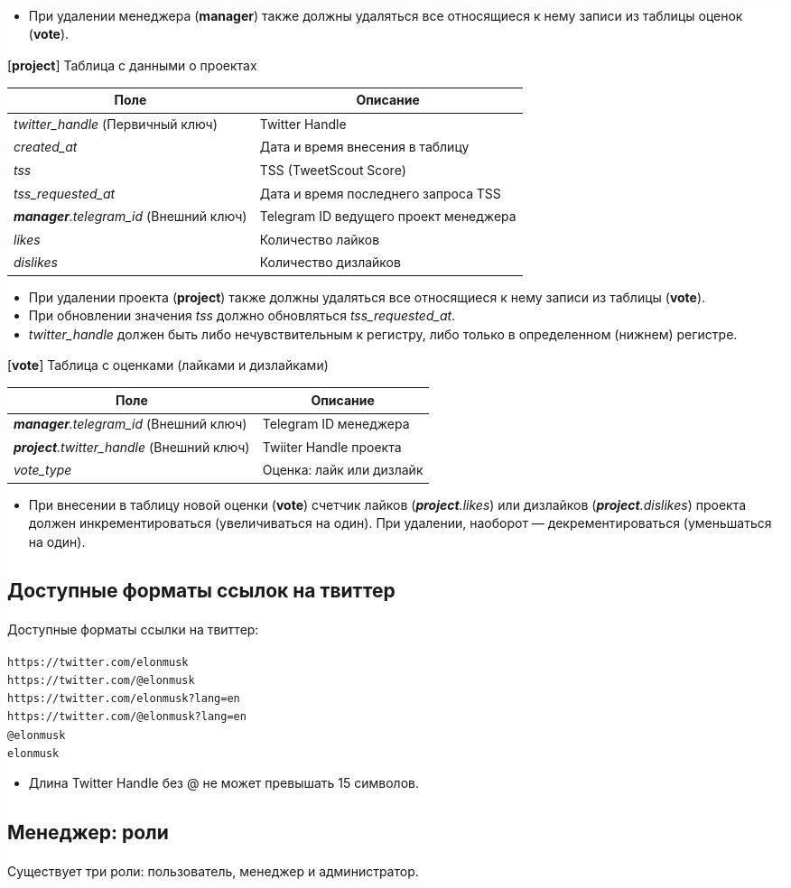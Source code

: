- При удалении менеджера (**manager**) также должны удаляться все относящиеся к нему записи из таблицы оценок (**vote**).

[**project**] Таблица с данными о проектах
  
| Поле                                     | Описание                              |
| ---------------------------------------- | ------------------------------------- |
| _twitter_handle_ (Первичный ключ)        | Twitter Handle                        |
| _created_at_                             | Дата и время внесения в таблицу       |
| _tss_                                    | TSS (TweetScout Score)                |
| _tss_requested_at_                       | Дата и время последнего запроса TSS   |
| _**manager**.telegram_id_ (Внешний ключ) | Telegram ID ведущего проект менеджера |
| _likes_                                  | Количество лайков                     |
| _dislikes_                               | Количество дизлайков                  |

- При удалении проекта (**project**) также должны удаляться все относящиеся к нему записи из таблицы (**vote**).
- При обновлении значения _tss_ должно обновляться _tss_requested_at_.
- _twitter_handle_ должен быть либо нечувствительным к регистру, либо только в определенном (нижнем) регистре.

[**vote**] Таблица с оценками (лайками и дизлайками)
  
| Поле                                        | Описание                 |
| ------------------------------------------- | ------------------------ |
| _**manager**.telegram_id_ (Внешний ключ)    | Telegram ID менеджера    |
| _**project**.twitter_handle_ (Внешний ключ) | Twiiter Handle проекта   |
| _vote_type_                                 | Оценка: лайк или дизлайк |

- При внесении в таблицу новой оценки (**vote**) счетчик лайков (_**project**.likes_) или дизлайков (_**project**.dislikes_) проекта должен инкрементироваться (увеличиваться на один). При удалении, наоборот — декрементироваться (уменьшаться на один).

## Доступные форматы ссылок на твиттер
Доступные форматы ссылки на твиттер:
```
https://twitter.com/elonmusk
https://twitter.com/@elonmusk
https://twitter.com/elonmusk?lang=en
https://twitter.com/@elonmusk?lang=en
@elonmusk
elonmusk
```

- Длина Twitter Handle без @ не может превышать 15 символов.

## Менеджер: роли
Существует три роли: пользователь, менеджер и администратор.
